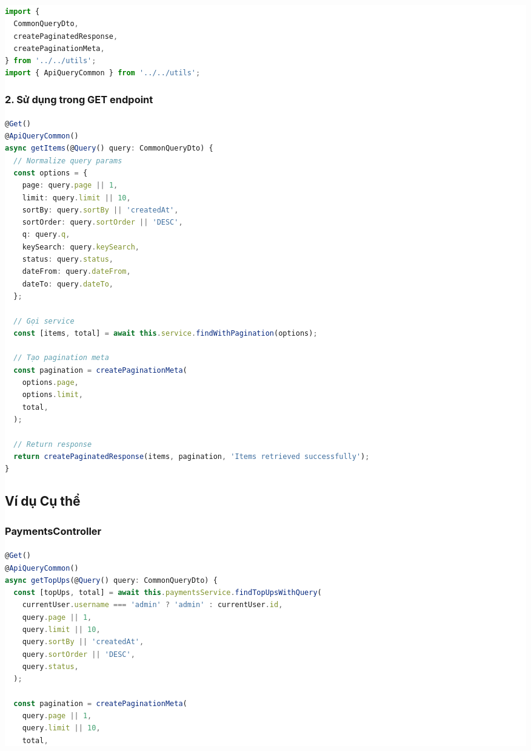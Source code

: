 ```typescript
import {
  CommonQueryDto,
  createPaginatedResponse,
  createPaginationMeta,
} from '../../utils';
import { ApiQueryCommon } from '../../utils';
```

### 2. Sử dụng trong GET endpoint

```typescript
@Get()
@ApiQueryCommon()
async getItems(@Query() query: CommonQueryDto) {
  // Normalize query params
  const options = {
    page: query.page || 1,
    limit: query.limit || 10,
    sortBy: query.sortBy || 'createdAt',
    sortOrder: query.sortOrder || 'DESC',
    q: query.q,
    keySearch: query.keySearch,
    status: query.status,
    dateFrom: query.dateFrom,
    dateTo: query.dateTo,
  };

  // Gọi service
  const [items, total] = await this.service.findWithPagination(options);

  // Tạo pagination meta
  const pagination = createPaginationMeta(
    options.page,
    options.limit,
    total,
  );

  // Return response
  return createPaginatedResponse(items, pagination, 'Items retrieved successfully');
}
```

## Ví dụ Cụ thể

### PaymentsController

```typescript
@Get()
@ApiQueryCommon()
async getTopUps(@Query() query: CommonQueryDto) {
  const [topUps, total] = await this.paymentsService.findTopUpsWithQuery(
    currentUser.username === 'admin' ? 'admin' : currentUser.id,
    query.page || 1,
    query.limit || 10,
    query.sortBy || 'createdAt',
    query.sortOrder || 'DESC',
    query.status,
  );

  const pagination = createPaginationMeta(
    query.page || 1,
    query.limit || 10,
    total,
```